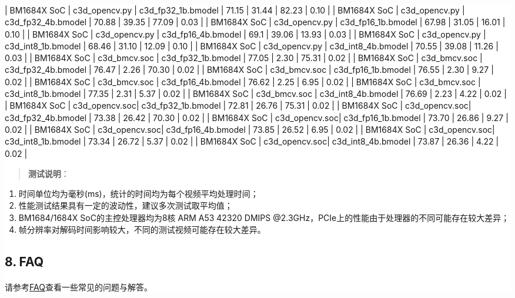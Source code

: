 | BM1684X SoC | c3d_opencv.py | c3d_fp32_1b.bmodel | 71.15  | 31.44      |      82.23      |  0.10   |
| BM1684X SoC | c3d_opencv.py | c3d_fp32_4b.bmodel | 70.88  | 39.35     |      77.09      |   0.03  |
| BM1684X SoC | c3d_opencv.py | c3d_fp16_1b.bmodel | 67.98  | 31.05     |      16.01      |   0.10   |
| BM1684X SoC | c3d_opencv.py | c3d_fp16_4b.bmodel | 69.1  | 39.06      |      13.93      | 0.03   |
| BM1684X SoC | c3d_opencv.py | c3d_int8_1b.bmodel | 68.46  |  31.10     |     12.09       | 0.10   |
| BM1684X SoC | c3d_opencv.py | c3d_int8_4b.bmodel | 70.55  |  39.08     |     11.26       |  0.03    |
| BM1684X SoC | c3d_bmcv.soc  | c3d_fp32_1b.bmodel | 77.05  |   2.30     |     75.31      | 0.02    |
| BM1684X SoC | c3d_bmcv.soc  | c3d_fp32_4b.bmodel |   76.47 |  2.26      |      70.30      |  0.02   |
| BM1684X SoC | c3d_bmcv.soc  | c3d_fp16_1b.bmodel |   76.55 |  2.30      |      9.27      |   0.02     |
| BM1684X SoC | c3d_bmcv.soc  | c3d_fp16_4b.bmodel |   76.62 |  2.25      |      6.95       |   0.02    |
| BM1684X SoC | c3d_bmcv.soc  | c3d_int8_1b.bmodel |   77.35 |  2.31      |     5.37       |  0.02     |
| BM1684X SoC | c3d_bmcv.soc  | c3d_int8_4b.bmodel |   76.69 |  2.23      |     4.22        |   0.02   |
| BM1684X SoC | c3d_opencv.soc| c3d_fp32_1b.bmodel |  72.81  |   26.76    |     75.31      | 0.02    |
| BM1684X SoC | c3d_opencv.soc| c3d_fp32_4b.bmodel |   73.38 |  26.42     |      70.30     |  0.02   |
| BM1684X SoC | c3d_opencv.soc| c3d_fp16_1b.bmodel |   73.70 |  26.86     |      9.27      |   0.02     |
| BM1684X SoC | c3d_opencv.soc| c3d_fp16_4b.bmodel |   73.85 |  26.52     |     6.95       |   0.02    |
| BM1684X SoC | c3d_opencv.soc| c3d_int8_1b.bmodel |   73.34 |  26.72     |     5.37       |  0.02     |
| BM1684X SoC | c3d_opencv.soc| c3d_int8_4b.bmodel |   73.87 |  26.36     |     4.22      |   0.02   |


> **测试说明**：  
1. 时间单位均为毫秒(ms)，统计的时间均为每个视频平均处理时间；
2. 性能测试结果具有一定的波动性，建议多次测试取平均值；
3. BM1684/1684X SoC的主控处理器均为8核 ARM A53 42320 DMIPS @2.3GHz，PCIe上的性能由于处理器的不同可能存在较大差异；
4. 帧分辨率对解码时间影响较大，不同的测试视频可能存在较大差异。 

## 8. FAQ
请参考[FAQ](../../docs/FAQ.md)查看一些常见的问题与解答。
